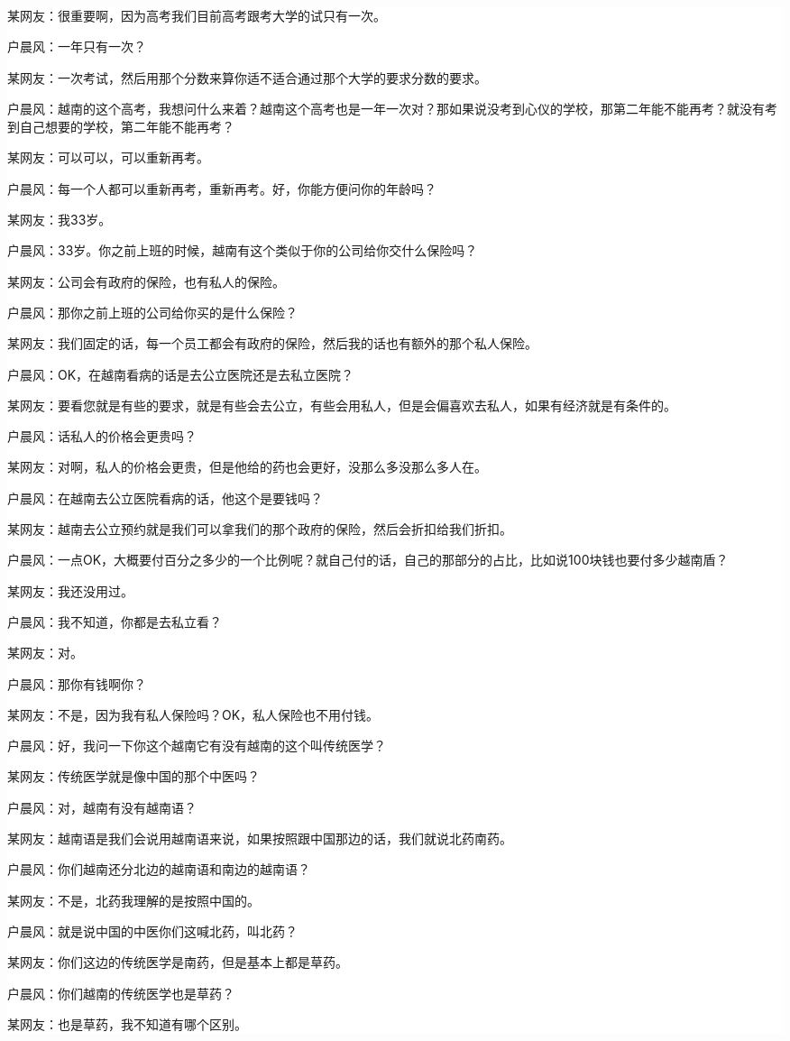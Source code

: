 某网友：很重要啊，因为高考我们目前高考跟考大学的试只有一次。

户晨风：一年只有一次？

某网友：一次考试，然后用那个分数来算你适不适合通过那个大学的要求分数的要求。

户晨风：越南的这个高考，我想问什么来着？越南这个高考也是一年一次对？那如果说没考到心仪的学校，那第二年能不能再考？就没有考到自己想要的学校，第二年能不能再考？

某网友：可以可以，可以重新再考。

户晨风：每一个人都可以重新再考，重新再考。好，你能方便问你的年龄吗？

某网友：我33岁。

户晨风：33岁。你之前上班的时候，越南有这个类似于你的公司给你交什么保险吗？

某网友：公司会有政府的保险，也有私人的保险。

户晨风：那你之前上班的公司给你买的是什么保险？

某网友：我们固定的话，每一个员工都会有政府的保险，然后我的话也有额外的那个私人保险。

户晨风：OK，在越南看病的话是去公立医院还是去私立医院？

某网友：要看您就是有些的要求，就是有些会去公立，有些会用私人，但是会偏喜欢去私人，如果有经济就是有条件的。

户晨风：话私人的价格会更贵吗？

某网友：对啊，私人的价格会更贵，但是他给的药也会更好，没那么多没那么多人在。

户晨风：在越南去公立医院看病的话，他这个是要钱吗？

某网友：越南去公立预约就是我们可以拿我们的那个政府的保险，然后会折扣给我们折扣。

户晨风：一点OK，大概要付百分之多少的一个比例呢？就自己付的话，自己的那部分的占比，比如说100块钱也要付多少越南盾？

某网友：我还没用过。

户晨风：我不知道，你都是去私立看？

某网友：对。

户晨风：那你有钱啊你？

某网友：不是，因为我有私人保险吗？OK，私人保险也不用付钱。

户晨风：好，我问一下你这个越南它有没有越南的这个叫传统医学？

某网友：传统医学就是像中国的那个中医吗？

户晨风：对，越南有没有越南语？

某网友：越南语是我们会说用越南语来说，如果按照跟中国那边的话，我们就说北药南药。

户晨风：你们越南还分北边的越南语和南边的越南语？

某网友：不是，北药我理解的是按照中国的。

户晨风：就是说中国的中医你们这喊北药，叫北药？

某网友：你们这边的传统医学是南药，但是基本上都是草药。

户晨风：你们越南的传统医学也是草药？

某网友：也是草药，我不知道有哪个区别。
